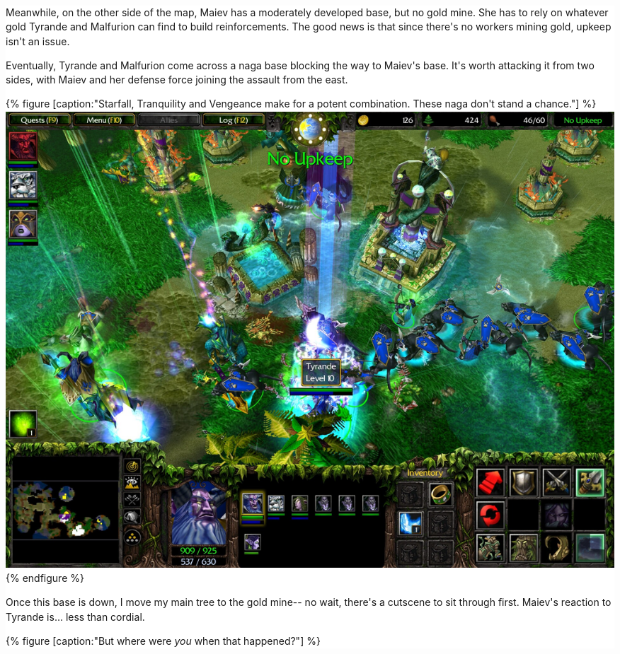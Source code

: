 Meanwhile, on the other side of the map, Maiev has a moderately developed base, but no gold mine. She has to rely on whatever gold Tyrande and Malfurion can find to build reinforcements. The good news is that since there's no workers mining gold, upkeep isn't an issue.

Eventually, Tyrande and Malfurion come across a naga base blocking the way to Maiev's base. It's worth attacking it from two sides, with Maiev and her defense force joining the assault from the east.

{% figure [caption:"Starfall, Tranquility and Vengeance make for a potent combination. These naga don't stand a chance."] %}
![Balancing the Scales](/assets/wr/20240706151808_1.jpg)
{% endfigure %}

Once this base is down, I move my main tree to the gold mine-- no wait, there's a cutscene to sit through first. Maiev's reaction to Tyrande is... less than cordial.

{% figure [caption:"But where were *you* when that happened?"] %}

[^nelfposting]: Oh no, I'm engaging in nelfposting in my own blog!
[^ships]: What ships, incidentally? Didn't Illidan's naga destroy most of them while targeting coastal towns?
[^rogue_wizard]: As opposed to a rogue/wizard, which would be a multiclass character.
[^arevass]: Though Pyrewood Village is in WoW, River Arevass is nowhere to be found.
[^gameplay]: The gameplay reason is obvious: the map designers wanted you to control two bases at once.
[^suffering]: Illidan did, after all, massacre several villages' worth of night elf civilians. Malfurion hasn't forgotten that, so there's no protagonist-centered morality at work.